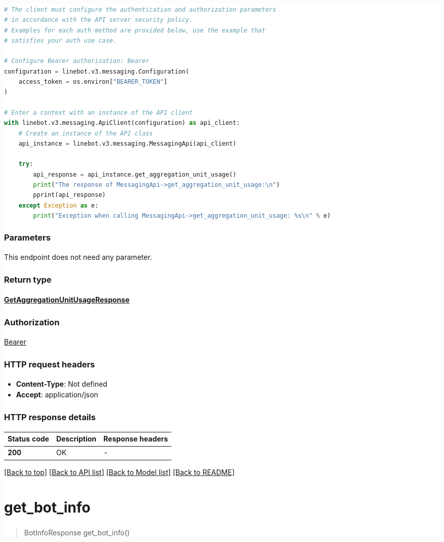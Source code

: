 ```python
# The client must configure the authentication and authorization parameters
# in accordance with the API server security policy.
# Examples for each auth method are provided below, use the example that
# satisfies your auth use case.

# Configure Bearer authorization: Bearer
configuration = linebot.v3.messaging.Configuration(
    access_token = os.environ["BEARER_TOKEN"]
)

# Enter a context with an instance of the API client
with linebot.v3.messaging.ApiClient(configuration) as api_client:
    # Create an instance of the API class
    api_instance = linebot.v3.messaging.MessagingApi(api_client)

    try:
        api_response = api_instance.get_aggregation_unit_usage()
        print("The response of MessagingApi->get_aggregation_unit_usage:\n")
        pprint(api_response)
    except Exception as e:
        print("Exception when calling MessagingApi->get_aggregation_unit_usage: %s\n" % e)
```


### Parameters
This endpoint does not need any parameter.

### Return type

[**GetAggregationUnitUsageResponse**](GetAggregationUnitUsageResponse.md)

### Authorization

[Bearer](../README.md#Bearer)

### HTTP request headers

 - **Content-Type**: Not defined
 - **Accept**: application/json

### HTTP response details
| Status code | Description | Response headers |
|-------------|-------------|------------------|
**200** | OK |  -  |

[[Back to top]](#) [[Back to API list]](../README.md#documentation-for-api-endpoints) [[Back to Model list]](../README.md#documentation-for-models) [[Back to README]](../README.md)

# **get_bot_info**
> BotInfoResponse get_bot_info()
